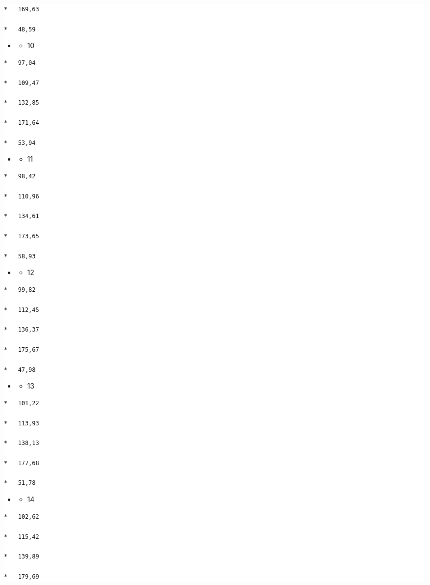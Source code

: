     *   169,63

    *   48,59


*    *   10

    *   97,04

    *   109,47

    *   132,85

    *   171,64

    *   53,94


*    *   11

    *   98,42

    *   110,96

    *   134,61

    *   173,65

    *   58,93


*    *   12

    *   99,82

    *   112,45

    *   136,37

    *   175,67

    *   47,98


*    *   13

    *   101,22

    *   113,93

    *   138,13

    *   177,68

    *   51,78


*    *   14

    *   102,62

    *   115,42

    *   139,89

    *   179,69
